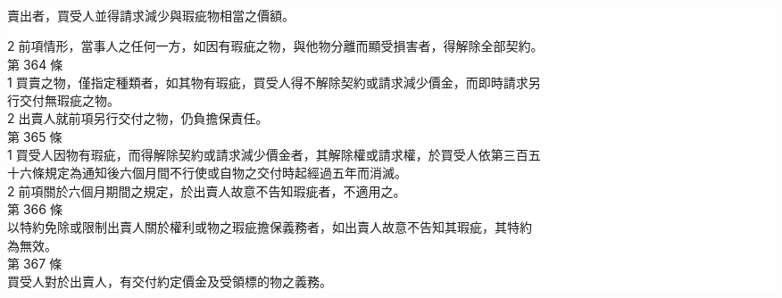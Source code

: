 賣出者，買受人並得請求減少與瑕疵物相當之價額。  


2 前項情形，當事人之任何一方，如因有瑕疵之物，與他物分離而顯受損害者，得解除全部契約。  
第 364 條  
1 買賣之物，僅指定種類者，如其物有瑕疵，買受人得不解除契約或請求減少價金，而即時請求另  
行交付無瑕疵之物。  
2 出賣人就前項另行交付之物，仍負擔保責任。  
第 365 條  
1 買受人因物有瑕疵，而得解除契約或請求減少價金者，其解除權或請求權，於買受人依第三百五  
十六條規定為通知後六個月間不行使或自物之交付時起經過五年而消滅。  
2 前項關於六個月期間之規定，於出賣人故意不告知瑕疵者，不適用之。  
第 366 條  
以特約免除或限制出賣人關於權利或物之瑕疵擔保義務者，如出賣人故意不告知其瑕疵，其特約  
為無效。  
第 367 條  
買受人對於出賣人，有交付約定價金及受領標的物之義務。  

